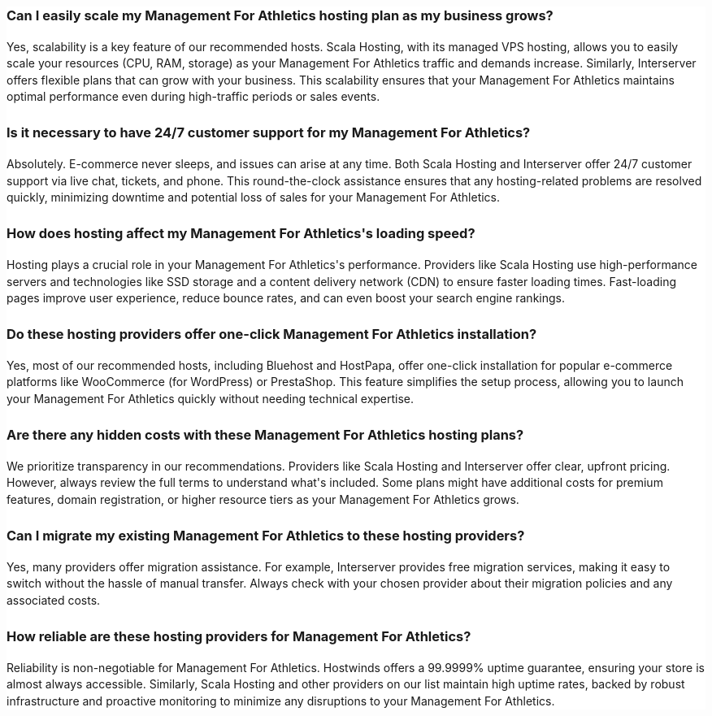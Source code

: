 ### Can I easily scale my Management For Athletics hosting plan as my business grows? 
Yes, scalability is a key feature of our recommended hosts. Scala Hosting, with its managed VPS hosting, allows you to easily scale your resources (CPU, RAM, storage) as your Management For Athletics traffic and demands increase. Similarly, Interserver offers flexible plans that can grow with your business. This scalability ensures that your Management For Athletics maintains optimal performance even during high-traffic periods or sales events.

### Is it necessary to have 24/7 customer support for my Management For Athletics? 
Absolutely. E-commerce never sleeps, and issues can arise at any time. Both Scala Hosting and Interserver offer 24/7 customer support via live chat, tickets, and phone. This round-the-clock assistance ensures that any hosting-related problems are resolved quickly, minimizing downtime and potential loss of sales for your Management For Athletics.

### How does hosting affect my Management For Athletics's loading speed? 
Hosting plays a crucial role in your Management For Athletics's performance. Providers like Scala Hosting use high-performance servers and technologies like SSD storage and a content delivery network (CDN) to ensure faster loading times. Fast-loading pages improve user experience, reduce bounce rates, and can even boost your search engine rankings.

### Do these hosting providers offer one-click Management For Athletics installation? 
Yes, most of our recommended hosts, including Bluehost and HostPapa, offer one-click installation for popular e-commerce platforms like WooCommerce (for WordPress) or PrestaShop. This feature simplifies the setup process, allowing you to launch your Management For Athletics quickly without needing technical expertise.

### Are there any hidden costs with these Management For Athletics hosting plans? 
We prioritize transparency in our recommendations. Providers like Scala Hosting and Interserver offer clear, upfront pricing. However, always review the full terms to understand what's included. Some plans might have additional costs for premium features, domain registration, or higher resource tiers as your Management For Athletics grows.

### Can I migrate my existing Management For Athletics to these hosting providers? 
Yes, many providers offer migration assistance. For example, Interserver provides free migration services, making it easy to switch without the hassle of manual transfer. Always check with your chosen provider about their migration policies and any associated costs.

### How reliable are these hosting providers for Management For Athletics? 
Reliability is non-negotiable for Management For Athletics. Hostwinds offers a 99.9999% uptime guarantee, ensuring your store is almost always accessible. Similarly, Scala Hosting and other providers on our list maintain high uptime rates, backed by robust infrastructure and proactive monitoring to minimize any disruptions to your Management For Athletics.
